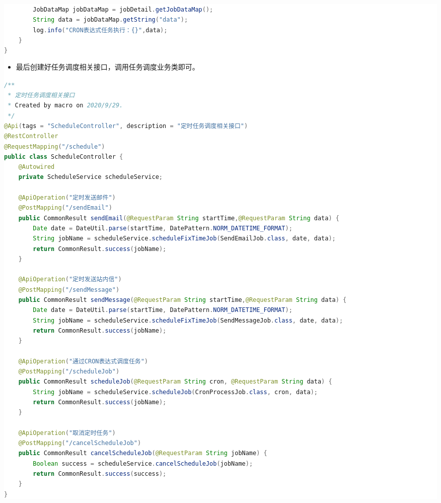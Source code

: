 ```java
        JobDataMap jobDataMap = jobDetail.getJobDataMap();
        String data = jobDataMap.getString("data");
        log.info("CRON表达式任务执行：{}",data);
    }
}
```

- 最后创建好任务调度相关接口，调用任务调度业务类即可。

```java
/**
 * 定时任务调度相关接口
 * Created by macro on 2020/9/29.
 */
@Api(tags = "ScheduleController", description = "定时任务调度相关接口")
@RestController
@RequestMapping("/schedule")
public class ScheduleController {
    @Autowired
    private ScheduleService scheduleService;

    @ApiOperation("定时发送邮件")
    @PostMapping("/sendEmail")
    public CommonResult sendEmail(@RequestParam String startTime,@RequestParam String data) {
        Date date = DateUtil.parse(startTime, DatePattern.NORM_DATETIME_FORMAT);
        String jobName = scheduleService.scheduleFixTimeJob(SendEmailJob.class, date, data);
        return CommonResult.success(jobName);
    }

    @ApiOperation("定时发送站内信")
    @PostMapping("/sendMessage")
    public CommonResult sendMessage(@RequestParam String startTime,@RequestParam String data) {
        Date date = DateUtil.parse(startTime, DatePattern.NORM_DATETIME_FORMAT);
        String jobName = scheduleService.scheduleFixTimeJob(SendMessageJob.class, date, data);
        return CommonResult.success(jobName);
    }

    @ApiOperation("通过CRON表达式调度任务")
    @PostMapping("/scheduleJob")
    public CommonResult scheduleJob(@RequestParam String cron, @RequestParam String data) {
        String jobName = scheduleService.scheduleJob(CronProcessJob.class, cron, data);
        return CommonResult.success(jobName);
    }

    @ApiOperation("取消定时任务")
    @PostMapping("/cancelScheduleJob")
    public CommonResult cancelScheduleJob(@RequestParam String jobName) {
        Boolean success = scheduleService.cancelScheduleJob(jobName);
        return CommonResult.success(success);
    }
}
```
